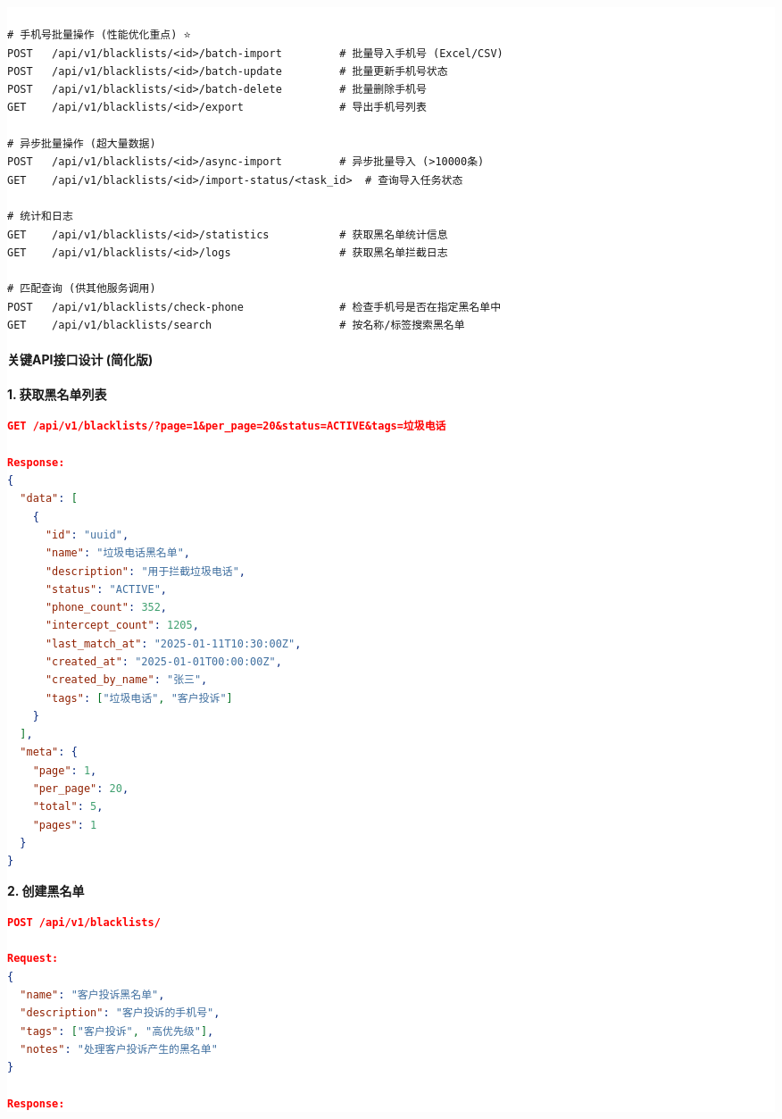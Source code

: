 ```http

# 手机号批量操作 (性能优化重点) ⭐
POST   /api/v1/blacklists/<id>/batch-import         # 批量导入手机号 (Excel/CSV)
POST   /api/v1/blacklists/<id>/batch-update         # 批量更新手机号状态
POST   /api/v1/blacklists/<id>/batch-delete         # 批量删除手机号
GET    /api/v1/blacklists/<id>/export               # 导出手机号列表

# 异步批量操作 (超大量数据) 
POST   /api/v1/blacklists/<id>/async-import         # 异步批量导入 (>10000条)
GET    /api/v1/blacklists/<id>/import-status/<task_id>  # 查询导入任务状态

# 统计和日志
GET    /api/v1/blacklists/<id>/statistics           # 获取黑名单统计信息
GET    /api/v1/blacklists/<id>/logs                 # 获取黑名单拦截日志

# 匹配查询 (供其他服务调用)
POST   /api/v1/blacklists/check-phone               # 检查手机号是否在指定黑名单中
GET    /api/v1/blacklists/search                    # 按名称/标签搜索黑名单
```

#### 关键API接口设计 (简化版)

**1. 获取黑名单列表**
```json
GET /api/v1/blacklists/?page=1&per_page=20&status=ACTIVE&tags=垃圾电话

Response:
{
  "data": [
    {
      "id": "uuid",
      "name": "垃圾电话黑名单",
      "description": "用于拦截垃圾电话",
      "status": "ACTIVE",
      "phone_count": 352,
      "intercept_count": 1205,
      "last_match_at": "2025-01-11T10:30:00Z",
      "created_at": "2025-01-01T00:00:00Z",
      "created_by_name": "张三",
      "tags": ["垃圾电话", "客户投诉"]
    }
  ],
  "meta": {
    "page": 1,
    "per_page": 20,
    "total": 5,
    "pages": 1
  }
}
```

**2. 创建黑名单**
```json
POST /api/v1/blacklists/

Request:
{
  "name": "客户投诉黑名单",
  "description": "客户投诉的手机号",
  "tags": ["客户投诉", "高优先级"],
  "notes": "处理客户投诉产生的黑名单"
}

Response:
```